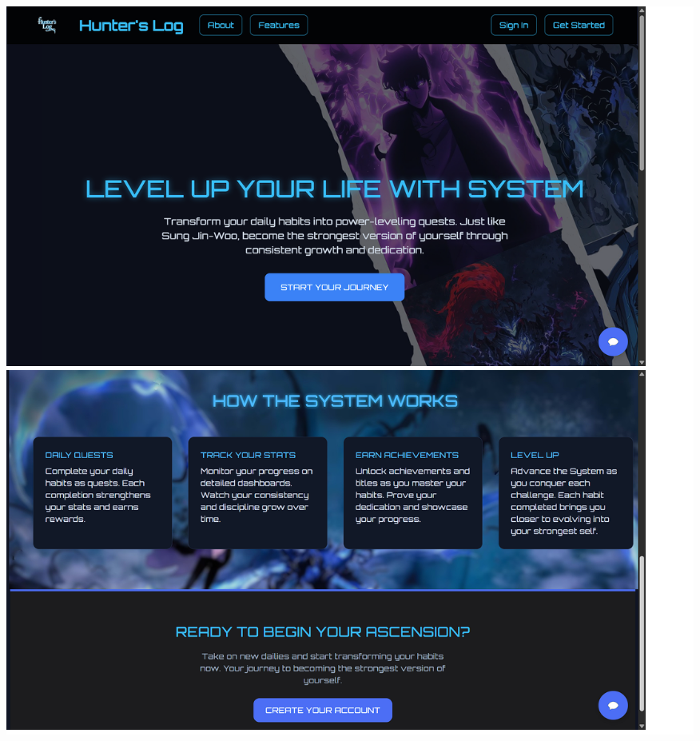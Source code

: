   <img src="Files/home.png" width="800"/> 
  <br>
  <img src="Files/footer.png" width="800"/>
</p>
<p align="center">